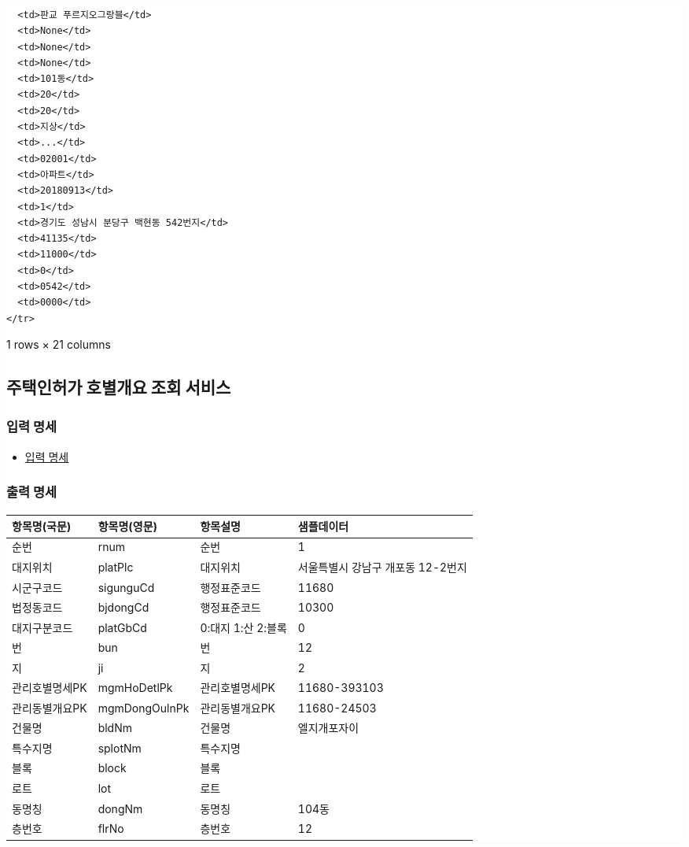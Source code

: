       <td>판교 푸르지오그랑블</td>
      <td>None</td>
      <td>None</td>
      <td>None</td>
      <td>101동</td>
      <td>20</td>
      <td>20</td>
      <td>지상</td>
      <td>...</td>
      <td>02001</td>
      <td>아파트</td>
      <td>20180913</td>
      <td>1</td>
      <td>경기도 성남시 분당구 백현동 542번지</td>
      <td>41135</td>
      <td>11000</td>
      <td>0</td>
      <td>0542</td>
      <td>0000</td>
    </tr>
  </tbody>
</table>
<p>1 rows × 21 columns</p>
</div>



## 주택인허가 호별개요 조회 서비스

### 입력 명세

* [입력 명세](#입력-명세)

### 출력 명세

<div align="center">

| 항목명(국문)  | 항목명(영문)       | 항목설명          | 샘플데이터                |
| :-------- | :------------- | :------------- | :-------------------- |
| 순번       | rnum          | 순번            | 1                    |
| 대지위치     | platPlc       | 대지위치          | 서울특별시 강남구 개포동 12-2번지 |
| 시군구코드    | sigunguCd     | 행정표준코드        | 11680                |
| 법정동코드    | bjdongCd      | 행정표준코드        | 10300                |
| 대지구분코드   | platGbCd      | 0:대지 1:산 2:블록 | 0                    |
| 번        | bun           | 번             | 12                   |
| 지        | ji            | 지             | 2                    |
| 관리호별명세PK | mgmHoDetlPk   | 관리호별명세PK      | 11680-393103         |
| 관리동별개요PK | mgmDongOulnPk | 관리동별개요PK      | 11680-24503          |
| 건물명      | bldNm         | 건물명           | 엘지개포자이               |
| 특수지명     | splotNm       | 특수지명          |                      |
| 블록       | block         | 블록            |                      |
| 로트       | lot           | 로트            |                      |
| 동명칭      | dongNm        | 동명칭           | 104동                 |
| 층번호      | flrNo         | 층번호           | 12                   |